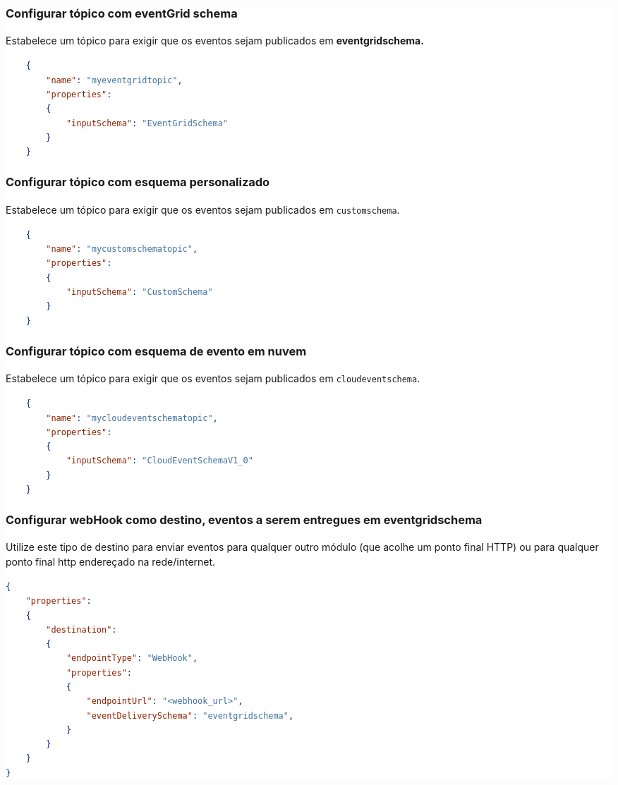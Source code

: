 ### <a name="set-up-topic-with-eventgrid-schema"></a>Configurar tópico com eventGrid schema
Estabelece um tópico para exigir que os eventos sejam publicados em **eventgridschema.**

```json
    {
        "name": "myeventgridtopic",
        "properties":
        {
            "inputSchema": "EventGridSchema"
        }
    }
```

### <a name="set-up-topic-with-custom-schema"></a>Configurar tópico com esquema personalizado
Estabelece um tópico para exigir que os eventos sejam publicados em `customschema`.

```json
    {
        "name": "mycustomschematopic",
        "properties":
        {
            "inputSchema": "CustomSchema"
        }
    }
```

### <a name="set-up-topic-with-cloud-event-schema"></a>Configurar tópico com esquema de evento em nuvem
Estabelece um tópico para exigir que os eventos sejam publicados em `cloudeventschema`.

```json
    {
        "name": "mycloudeventschematopic",
        "properties":
        {
            "inputSchema": "CloudEventSchemaV1_0"
        }
    }
```

### <a name="set-up-webhook-as-destination-events-to-be-delivered-in-eventgridschema"></a>Configurar webHook como destino, eventos a serem entregues em eventgridschema
Utilize este tipo de destino para enviar eventos para qualquer outro módulo (que acolhe um ponto final HTTP) ou para qualquer ponto final http endereçado na rede/internet.

```json
{
    "properties":
    {
        "destination":
        {
            "endpointType": "WebHook",
            "properties":
            {
                "endpointUrl": "<webhook_url>",
                "eventDeliverySchema": "eventgridschema",
            }
        }
    }
}
```
